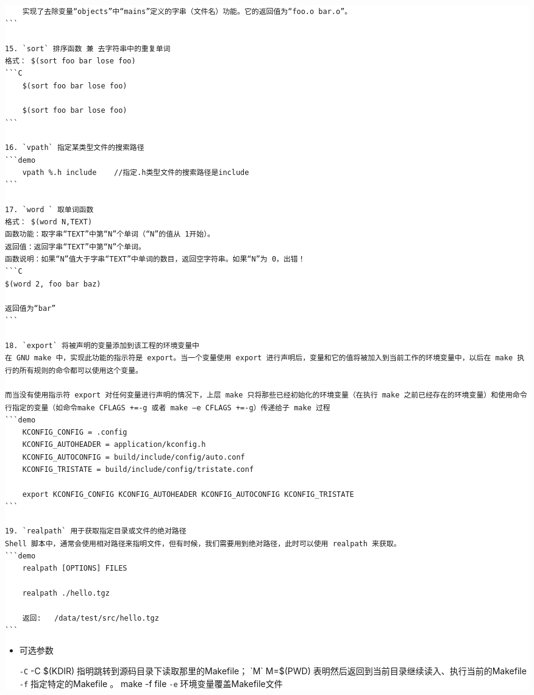         实现了去除变量“objects”中“mains”定义的字串（文件名）功能。它的返回值为“foo.o bar.o”。
    ```

    15. `sort` 排序函数 兼 去字符串中的重复单词
    格式： $(sort foo bar lose foo)
    ```C
        $(sort foo bar lose foo) 

        $(sort foo bar lose foo) 
    ```

    16. `vpath` 指定某类型文件的搜索路径
    ```demo
        vpath %.h include    //指定.h类型文件的搜索路径是include
    ```

    17. `word ` 取单词函数
    格式： $(word N,TEXT) 
    函数功能：取字串“TEXT”中第“N”个单词（“N”的值从 1开始）。 
    返回值：返回字串“TEXT”中第“N”个单词。 
    函数说明：如果“N”值大于字串“TEXT”中单词的数目，返回空字符串。如果“N”为 0，出错！ 
    ```C
    $(word 2, foo bar baz) 

    返回值为“bar”
    ```

    18. `export` 将被声明的变量添加到该工程的环境变量中
    在 GNU make 中，实现此功能的指示符是 export。当一个变量使用 export 进行声明后，变量和它的值将被加入到当前工作的环境变量中，以后在 make 执行的所有规则的命令都可以使用这个变量。

    而当没有使用指示符 export 对任何变量进行声明的情况下，上层 make 只将那些已经初始化的环境变量（在执行 make 之前已经存在的环境变量）和使用命令行指定的变量（如命令make CFLAGS +=-g 或者 make –e CFLAGS +=-g）传递给子 make 过程
    ```demo
        KCONFIG_CONFIG = .config
        KCONFIG_AUTOHEADER = application/kconfig.h
        KCONFIG_AUTOCONFIG = build/include/config/auto.conf
        KCONFIG_TRISTATE = build/include/config/tristate.conf

        export KCONFIG_CONFIG KCONFIG_AUTOHEADER KCONFIG_AUTOCONFIG KCONFIG_TRISTATE
    ```

    19. `realpath` 用于获取指定目录或文件的绝对路径
    Shell 脚本中，通常会使用相对路径来指明文件，但有时候，我们需要用到绝对路径，此时可以使用 realpath 来获取。
    ```demo
        realpath [OPTIONS] FILES

        realpath ./hello.tgz

        返回:   /data/test/src/hello.tgz
    ```

* 可选参数

    `-C`    -C $(KDIR) 指明跳转到源码目录下读取那里的Makefile；
    `M`     M=$(PWD) 表明然后返回到当前目录继续读入、执行当前的Makefile
    `-f`    指定特定的Makefile 。 make -f file
    `-e`    环境变量覆盖Makefile文件
